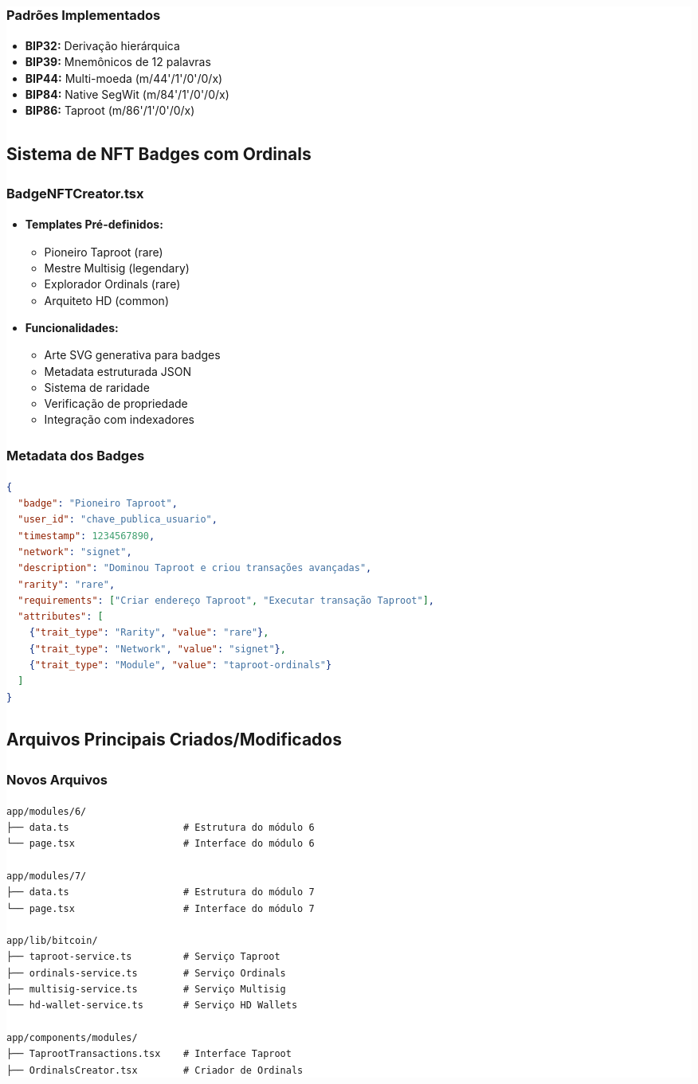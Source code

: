 ### Padrões Implementados
- **BIP32:** Derivação hierárquica
- **BIP39:** Mnemônicos de 12 palavras
- **BIP44:** Multi-moeda (m/44'/1'/0'/0/x)
- **BIP84:** Native SegWit (m/84'/1'/0'/0/x)
- **BIP86:** Taproot (m/86'/1'/0'/0/x)

## Sistema de NFT Badges com Ordinals

### BadgeNFTCreator.tsx
- **Templates Pré-definidos:**
  - Pioneiro Taproot (rare)
  - Mestre Multisig (legendary)
  - Explorador Ordinals (rare)
  - Arquiteto HD (common)

- **Funcionalidades:**
  - Arte SVG generativa para badges
  - Metadata estruturada JSON
  - Sistema de raridade
  - Verificação de propriedade
  - Integração com indexadores

### Metadata dos Badges
```json
{
  "badge": "Pioneiro Taproot",
  "user_id": "chave_publica_usuario",
  "timestamp": 1234567890,
  "network": "signet",
  "description": "Dominou Taproot e criou transações avançadas",
  "rarity": "rare",
  "requirements": ["Criar endereço Taproot", "Executar transação Taproot"],
  "attributes": [
    {"trait_type": "Rarity", "value": "rare"},
    {"trait_type": "Network", "value": "signet"},
    {"trait_type": "Module", "value": "taproot-ordinals"}
  ]
}
```

## Arquivos Principais Criados/Modificados

### Novos Arquivos
```
app/modules/6/
├── data.ts                    # Estrutura do módulo 6
└── page.tsx                   # Interface do módulo 6

app/modules/7/
├── data.ts                    # Estrutura do módulo 7
└── page.tsx                   # Interface do módulo 7

app/lib/bitcoin/
├── taproot-service.ts         # Serviço Taproot
├── ordinals-service.ts        # Serviço Ordinals
├── multisig-service.ts        # Serviço Multisig
└── hd-wallet-service.ts       # Serviço HD Wallets

app/components/modules/
├── TaprootTransactions.tsx    # Interface Taproot
├── OrdinalsCreator.tsx        # Criador de Ordinals
```